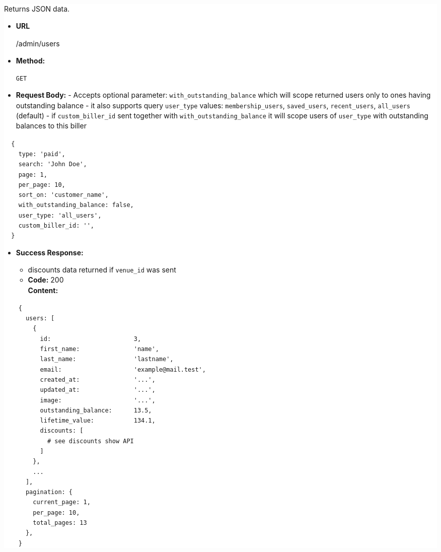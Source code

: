   Returns JSON data.<br />

  * **URL**

    /admin/users

  * **Method:**

    `GET`

  *  **Request Body:**
    -  Accepts optional parameter: `with_outstanding_balance` which will scope returned users only to ones having outstanding balance
    -  it also supports query `user_type` values: `membership_users`, `saved_users`, `recent_users`, `all_users`(default)
    - if `custom_biller_id` sent together with `with_outstanding_balance` it will scope users of `user_type` with outstanding balances to this biller

  ```
    {
      type: 'paid',
      search: 'John Doe',
      page: 1,
      per_page: 10,
      sort_on: 'customer_name',
      with_outstanding_balance: false,
      user_type: 'all_users',
      custom_biller_id: '',
    }
  ```

  * **Success Response:**
      - discounts data returned if `venue_id` was sent

    * **Code:** 200 <br />
      **Content:**

  ```
      {
        users: [
          {
            id:                       3,
            first_name:               'name',
            last_name:                'lastname',
            email:                    'example@mail.test',
            created_at:               '...',
            updated_at:               '...',
            image:                    '...',
            outstanding_balance:      13.5,
            lifetime_value:           134.1,
            discounts: [
              # see discounts show API
            ]
          },
          ...
        ],
        pagination: {
          current_page: 1,
          per_page: 10,
          total_pages: 13
        },
      }
  ```
